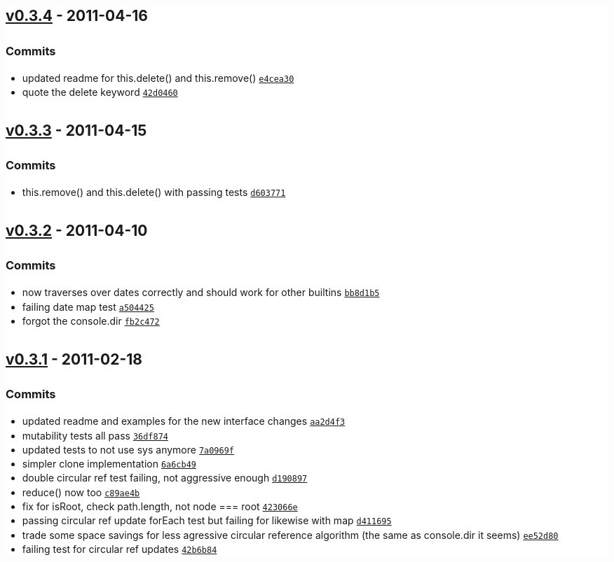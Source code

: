 ## [v0.3.4](https://github.com/ljharb/js-traverse/compare/v0.3.3...v0.3.4) - 2011-04-16

### Commits

- updated readme for this.delete() and this.remove() [`e4cea30`](https://github.com/ljharb/js-traverse/commit/e4cea309a1f035400c8f4e9ebd55e6e0cecf8a35)
- quote the delete keyword [`42d0460`](https://github.com/ljharb/js-traverse/commit/42d0460fc6624a38775bd65a4788cfa8b3f08825)

## [v0.3.3](https://github.com/ljharb/js-traverse/compare/v0.3.2...v0.3.3) - 2011-04-15

### Commits

- this.remove() and this.delete() with passing tests [`d603771`](https://github.com/ljharb/js-traverse/commit/d603771e1381e0d62c70bc1f47736c8eaa6cfa6f)

## [v0.3.2](https://github.com/ljharb/js-traverse/compare/v0.3.1...v0.3.2) - 2011-04-10

### Commits

- now traverses over dates correctly and should work for other builtins [`bb8d1b5`](https://github.com/ljharb/js-traverse/commit/bb8d1b567489a94507941f4a6bda2224ed2d9692)
- failing date map test [`a504425`](https://github.com/ljharb/js-traverse/commit/a504425aa3021371f67498b27d4a98e6f7a4283f)
- forgot the console.dir [`fb2c472`](https://github.com/ljharb/js-traverse/commit/fb2c4729ac1a7824358ee04ea840a35ac3ea17af)

## [v0.3.1](https://github.com/ljharb/js-traverse/compare/v0.3.0...v0.3.1) - 2011-02-18

### Commits

- updated readme and examples for the new interface changes [`aa2d4f3`](https://github.com/ljharb/js-traverse/commit/aa2d4f3f1cc88a230cdb8fae3b1b416773860ef4)
- mutability tests all pass [`36df874`](https://github.com/ljharb/js-traverse/commit/36df874ae431b0e31dc809c0b949073774f624b4)
- updated tests to not use sys anymore [`7a0969f`](https://github.com/ljharb/js-traverse/commit/7a0969fbb39a7a66f4bd46ca8172edef15b675ea)
- simpler clone implementation [`6a6cb49`](https://github.com/ljharb/js-traverse/commit/6a6cb49f2da571470a6b024b1e8db5ef2080b946)
- double circular ref test failing, not aggressive enough [`d190897`](https://github.com/ljharb/js-traverse/commit/d190897a9763549e2a077c01378520d519b402f7)
- reduce() now too [`c89ae4b`](https://github.com/ljharb/js-traverse/commit/c89ae4be025534494422cc1265f50595828398b3)
- fix for isRoot, check path.length, not node === root [`423066e`](https://github.com/ljharb/js-traverse/commit/423066e821070ffb8f8a29022175b08f4bfc5d99)
- passing circular ref update forEach test but failing for likewise with map [`d411695`](https://github.com/ljharb/js-traverse/commit/d4116955a4fbc00a2fd716e3885e334b9664d670)
- trade some space savings for less agressive circular reference algorithm (the same as console.dir it seems) [`ee52d80`](https://github.com/ljharb/js-traverse/commit/ee52d80d2b18ea069f38039b210f68b00aa29d4b)
- failing test for circular ref updates [`42b6b84`](https://github.com/ljharb/js-traverse/commit/42b6b84917f34f80729339127360c36bd62fa9bd)
